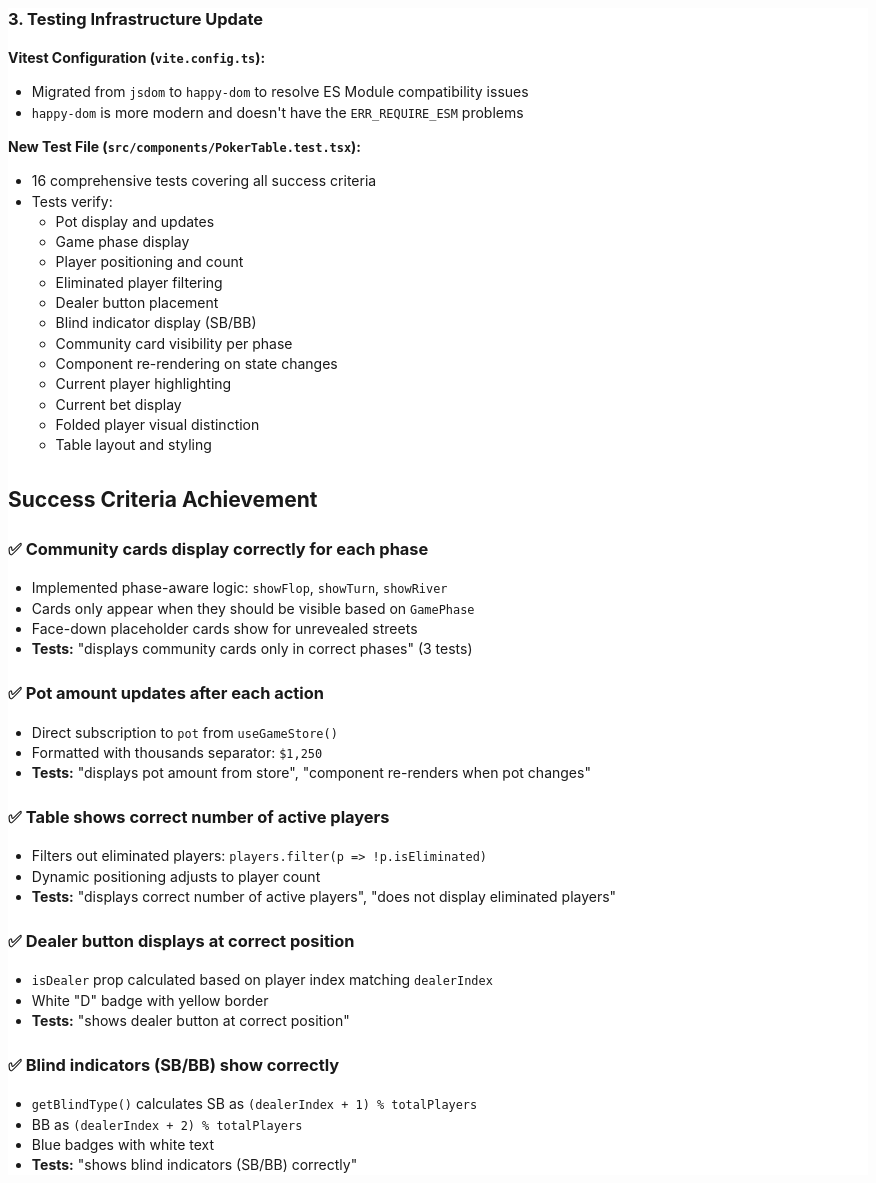 ### 3. Testing Infrastructure Update
**Vitest Configuration (`vite.config.ts`):**
- Migrated from `jsdom` to `happy-dom` to resolve ES Module compatibility issues
- `happy-dom` is more modern and doesn't have the `ERR_REQUIRE_ESM` problems

**New Test File (`src/components/PokerTable.test.tsx`):**
- 16 comprehensive tests covering all success criteria
- Tests verify:
  - Pot display and updates
  - Game phase display
  - Player positioning and count
  - Eliminated player filtering
  - Dealer button placement
  - Blind indicator display (SB/BB)
  - Community card visibility per phase
  - Component re-rendering on state changes
  - Current player highlighting
  - Current bet display
  - Folded player visual distinction
  - Table layout and styling

## Success Criteria Achievement

### ✅ Community cards display correctly for each phase
- Implemented phase-aware logic: `showFlop`, `showTurn`, `showRiver`
- Cards only appear when they should be visible based on `GamePhase`
- Face-down placeholder cards show for unrevealed streets
- **Tests:** "displays community cards only in correct phases" (3 tests)

### ✅ Pot amount updates after each action
- Direct subscription to `pot` from `useGameStore()`
- Formatted with thousands separator: `$1,250`
- **Tests:** "displays pot amount from store", "component re-renders when pot changes"

### ✅ Table shows correct number of active players
- Filters out eliminated players: `players.filter(p => !p.isEliminated)`
- Dynamic positioning adjusts to player count
- **Tests:** "displays correct number of active players", "does not display eliminated players"

### ✅ Dealer button displays at correct position
- `isDealer` prop calculated based on player index matching `dealerIndex`
- White "D" badge with yellow border
- **Tests:** "shows dealer button at correct position"

### ✅ Blind indicators (SB/BB) show correctly
- `getBlindType()` calculates SB as `(dealerIndex + 1) % totalPlayers`
- BB as `(dealerIndex + 2) % totalPlayers`
- Blue badges with white text
- **Tests:** "shows blind indicators (SB/BB) correctly"
